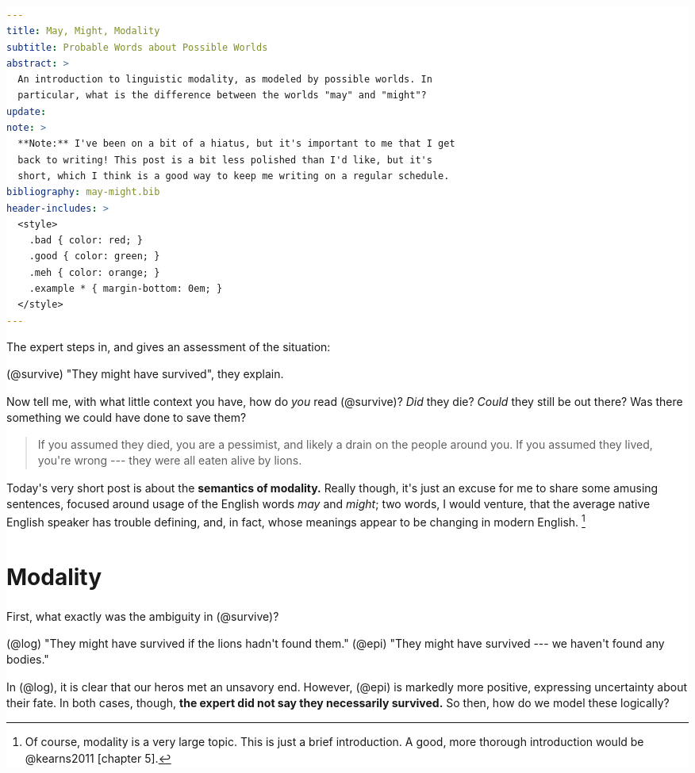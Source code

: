 ```yaml
---
title: May, Might, Modality
subtitle: Probable Words about Possible Worlds
abstract: >
  An introduction to linguistic modality, as modeled by possible worlds. In
  particular, what is the difference between the worlds "may" and "might"?
update:
note: >
  **Note:** I've been on a bit of a hiatus, but it's important to me that I get
  back to writing! This post is a bit less polished than I'd like, but it's
  short, which I think is a good way to keep me writing on a regular schedule.
bibliography: may-might.bib
header-includes: >
  <style>
    .bad { color: red; }
    .good { color: green; }
    .meh { color: orange; }
    .example * { margin-bottom: 0em; }
  </style>
---
```


The expert steps in, and gives an assessment of the situation:

(@survive) "They might have survived", they explain.

Now tell me, with what little context you have, how do *you* read (@survive)?
*Did* they die? *Could* they still be out there? Was there something we could
have done to save them?

> If you assumed they died, you are a pessimist, and likely a drain on the
> people around you. If you assumed they lived, you're wrong --- they were all
> eaten alive by lions.

Today's very short post is about the **semantics of modality.** Really though,
it's just an excuse for me to share some amusing sentences, focused around
usage of the English words *may* and *might*; two words, I would venture, that
the average native English speaker has trouble defining, and, in fact, whose
meanings appear to be changing in modern English. [^fine-print]

[^fine-print]: Of course, modality is a very large topic. This is just a brief
  introduction. A good, more thorough introduction would be @kearns2011
  [chapter 5].

# Modality

First, what exactly was the ambiguity in (@survive)?

(@log) "They might have survived if the lions hadn't found them."
(@epi) "They might have survived --- we haven't found any bodies."

In (@log), it is clear that our heros met an unsavory end. However, (@epi) is
markedly more positive, expressing uncertainty about their fate. In both cases,
though, **the expert did not say they necessarily survived.** So then, how do
we model these logically?


[^blue]: Like [in
[^history]: Whoever it was, they were someone [in Detroit circa,
[^subt]: Note how this is subtly different than *"stop signs were invented by
[^illocution]: One reason why deontic is significantly different than the
[^might]: Usage of a deontic "might" does exist, but it's a bit archaic. "Might
